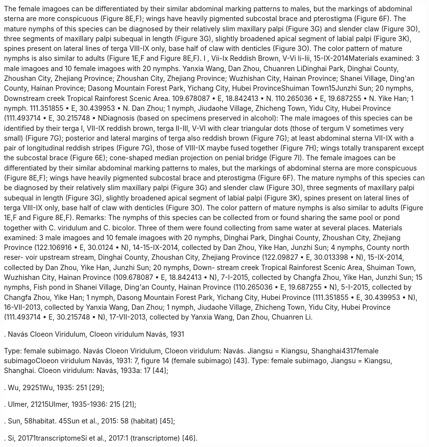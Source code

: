The female imagoes can be differentiated by their similar abdominal marking patterns to males, but the markings of abdominal sterna are more conspicuous (Figure 8E,F); wings have heavily pigmented subcostal brace and pterostigma (Figure 6F). The mature nymphs of this species can be diagnosed by their relatively slim maxillary palpi (Figure 3G) and slender claw (Figure 3O), three segments of maxillary palpi subequal in length (Figure 3G), slightly broadened apical segment of labial palpi (Figure 3K), spines present on lateral lines of terga VIII-IX only, base half of claw with denticles (Figure 3O). The color pattern of mature nymphs is also similar to adults (Figure 1E,F and Figure 8E,F). I , Vii-Ix Reddish Brown, V-Vi Ii-Iii, 15-IX-2014Materials examined: 3 male imagoes and 10 female imagoes with 20 nymphs. Yanxia Wang, Dan Zhou, Chuanren LiDinghai Park, Dinghai County, Zhoushan City, Zhejiang Province; Zhoushan City, Zhejiang Province; Wuzhishan City, Hainan Province; Shanei Village, Ding'an County, Hainan Province; Dasong Mountain Forest Park, Yichang City, Hubei ProvinceShuiman Town15Junzhi Sun; 20 nymphs, Downstream creek Tropical Rainforest Scenic Area. 109.678087 • E, 18.842413 • N. 110.265036 • E, 19.687255 • N. Yike Han; 1 nymph. 111.351855 • E, 30.439953 • N. Dan Zhou; 1 nymph, Jiudaohe Village, Zhicheng Town, Yidu City, Hubei Province (111.493714 • E, 30.215748 • NDiagnosis (based on specimens preserved in alcohol): The male imagoes of this species can be identified by their terga I, VII-IX reddish brown, terga II-III, V-VI with clear triangular dots (those of tergum V sometimes very small) (Figure 7G); posterior and lateral margins of terga also reddish brown (Figure 7G); at least abdominal sterna VII-IX with a pair of longitudinal reddish stripes (Figure 7G), those of VIII-IX maybe fused together (Figure 7H); wings totally transparent except the subcostal brace (Figure 6E); cone-shaped median projection on penial bridge (Figure 7I). The female imagoes can be differentiated by their similar abdominal marking patterns to males, but the markings of abdominal sterna are more conspicuous (Figure 8E,F); wings have heavily pigmented subcostal brace and pterostigma (Figure 6F). The mature nymphs of this species can be diagnosed by their relatively slim maxillary palpi (Figure 3G) and slender claw (Figure 3O), three segments of maxillary palpi subequal in length (Figure 3G), slightly broadened apical segment of labial palpi (Figure 3K), spines present on lateral lines of terga VIII-IX only, base half of claw with denticles (Figure 3O). The color pattern of mature nymphs is also similar to adults (Figure 1E,F and Figure 8E,F). Remarks: The nymphs of this species can be collected from or found sharing the same pool or pond together with C. viridulum and C. bicolor. Three of them were found collecting from same water at several places. Materials examined: 3 male imagoes and 10 female imagoes with 20 nymphs, Dinghai Park, Dinghai County, Zhoushan City, Zhejiang Province (122.106916 • E, 30.0124 • N), 14-15-IX-2014, collected by Dan Zhou, Yike Han, Junzhi Sun; 4 nymphs, County north reser- voir upstream stream, Dinghai County, Zhoushan City, Zhejiang Province (122.09827 • E, 30.013398 • N), 15-IX-2014, collected by Dan Zhou, Yike Han, Junzhi Sun; 20 nymphs, Down- stream creek Tropical Rainforest Scenic Area, Shuiman Town, Wuzhishan City, Hainan Province (109.678087 • E, 18.842413 • N), 7-I-2015, collected by Changfa Zhou, Yike Han, Junzhi Sun; 15 nymphs, Fish pond in Shanei Village, Ding'an County, Hainan Province (110.265036 • E, 19.687255 • N), 5-I-2015, collected by Changfa Zhou, Yike Han; 1 nymph, Dasong Mountain Forest Park, Yichang City, Hubei Province (111.351855 • E, 30.439953 • N), 16-VII-2013, collected by Yanxia Wang, Dan Zhou; 1 nymph, Jiudaohe Village, Zhicheng Town, Yidu City, Hubei Province (111.493714 • E, 30.215748 • N), 17-VII-2013, collected by Yanxia Wang, Dan Zhou, Chuanren Li.

. Navás Cloeon Viridulum, Cloeon viridulum Navás, 1931

Type: female subimago. Navás Cloeon Viridulum, Cloeon viridulum: Navás. Jiangsu = Kiangsu, Shanghai4317female subimagoCloeon viridulum Navás, 1931: 7, figure 14 (female subimago) [43]. Type: female subimago, Jiangsu = Kiangsu, Shanghai. Cloeon viridulum: Navás, 1933a: 17 [44];

. Wu, 29251Wu, 1935: 251 [29];

. Ulmer, 21215Ulmer, 1935-1936: 215 [21];

. Sun, 58habitat. 45Sun et al., 2015: 58 (habitat) [45];

. Si, 20171transcriptomeSi et al., 2017:1 (transcriptome) [46].

